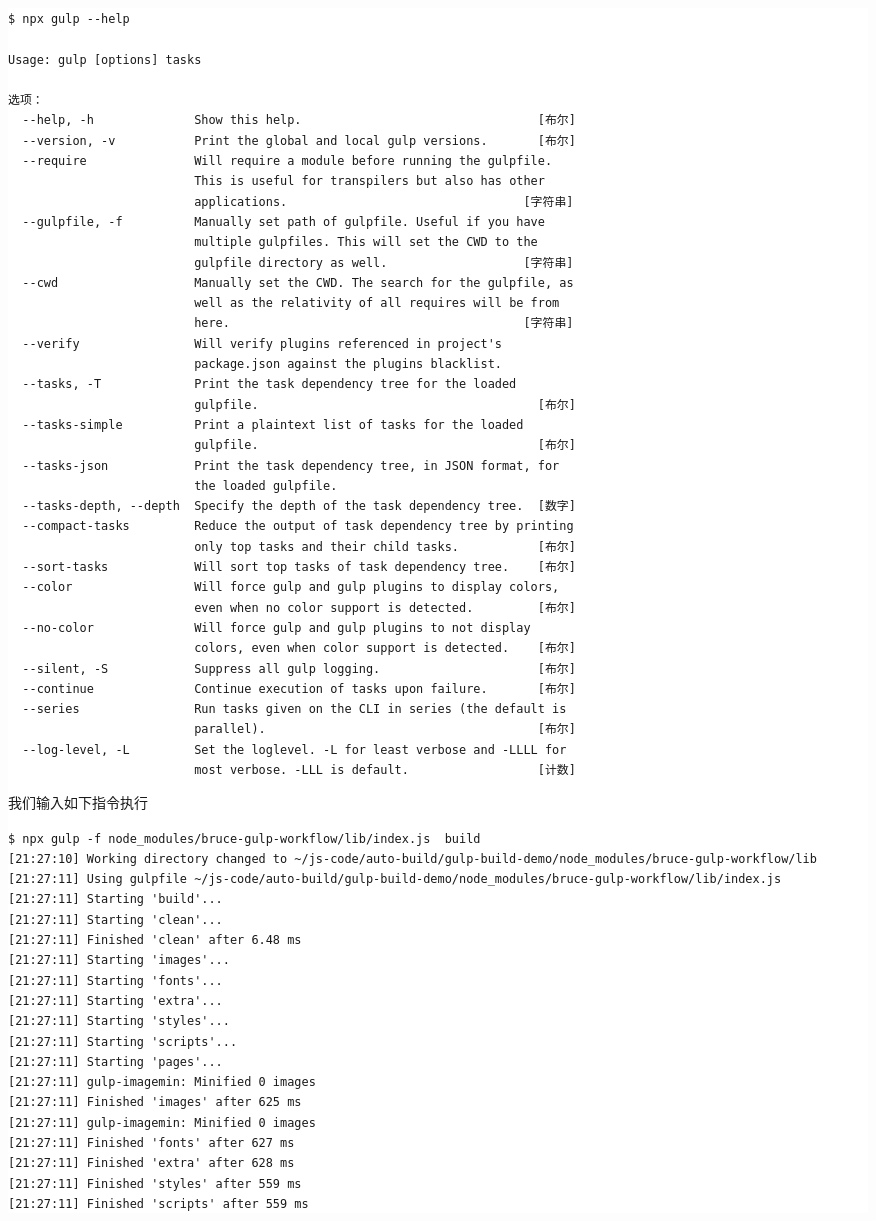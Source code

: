 ```shell
$ npx gulp --help    

Usage: gulp [options] tasks

选项：
  --help, -h              Show this help.                                 [布尔]
  --version, -v           Print the global and local gulp versions.       [布尔]
  --require               Will require a module before running the gulpfile.
                          This is useful for transpilers but also has other
                          applications.                                 [字符串]
  --gulpfile, -f          Manually set path of gulpfile. Useful if you have
                          multiple gulpfiles. This will set the CWD to the
                          gulpfile directory as well.                   [字符串]
  --cwd                   Manually set the CWD. The search for the gulpfile, as
                          well as the relativity of all requires will be from
                          here.                                         [字符串]
  --verify                Will verify plugins referenced in project's
                          package.json against the plugins blacklist.
  --tasks, -T             Print the task dependency tree for the loaded
                          gulpfile.                                       [布尔]
  --tasks-simple          Print a plaintext list of tasks for the loaded
                          gulpfile.                                       [布尔]
  --tasks-json            Print the task dependency tree, in JSON format, for
                          the loaded gulpfile.
  --tasks-depth, --depth  Specify the depth of the task dependency tree.  [数字]
  --compact-tasks         Reduce the output of task dependency tree by printing
                          only top tasks and their child tasks.           [布尔]
  --sort-tasks            Will sort top tasks of task dependency tree.    [布尔]
  --color                 Will force gulp and gulp plugins to display colors,
                          even when no color support is detected.         [布尔]
  --no-color              Will force gulp and gulp plugins to not display
                          colors, even when color support is detected.    [布尔]
  --silent, -S            Suppress all gulp logging.                      [布尔]
  --continue              Continue execution of tasks upon failure.       [布尔]
  --series                Run tasks given on the CLI in series (the default is
                          parallel).                                      [布尔]
  --log-level, -L         Set the loglevel. -L for least verbose and -LLLL for
                          most verbose. -LLL is default.                  [计数]
```

我们输入如下指令执行

```shell
$ npx gulp -f node_modules/bruce-gulp-workflow/lib/index.js  build  
[21:27:10] Working directory changed to ~/js-code/auto-build/gulp-build-demo/node_modules/bruce-gulp-workflow/lib
[21:27:11] Using gulpfile ~/js-code/auto-build/gulp-build-demo/node_modules/bruce-gulp-workflow/lib/index.js
[21:27:11] Starting 'build'...
[21:27:11] Starting 'clean'...
[21:27:11] Finished 'clean' after 6.48 ms
[21:27:11] Starting 'images'...
[21:27:11] Starting 'fonts'...
[21:27:11] Starting 'extra'...
[21:27:11] Starting 'styles'...
[21:27:11] Starting 'scripts'...
[21:27:11] Starting 'pages'...
[21:27:11] gulp-imagemin: Minified 0 images
[21:27:11] Finished 'images' after 625 ms
[21:27:11] gulp-imagemin: Minified 0 images
[21:27:11] Finished 'fonts' after 627 ms
[21:27:11] Finished 'extra' after 628 ms
[21:27:11] Finished 'styles' after 559 ms
[21:27:11] Finished 'scripts' after 559 ms
```